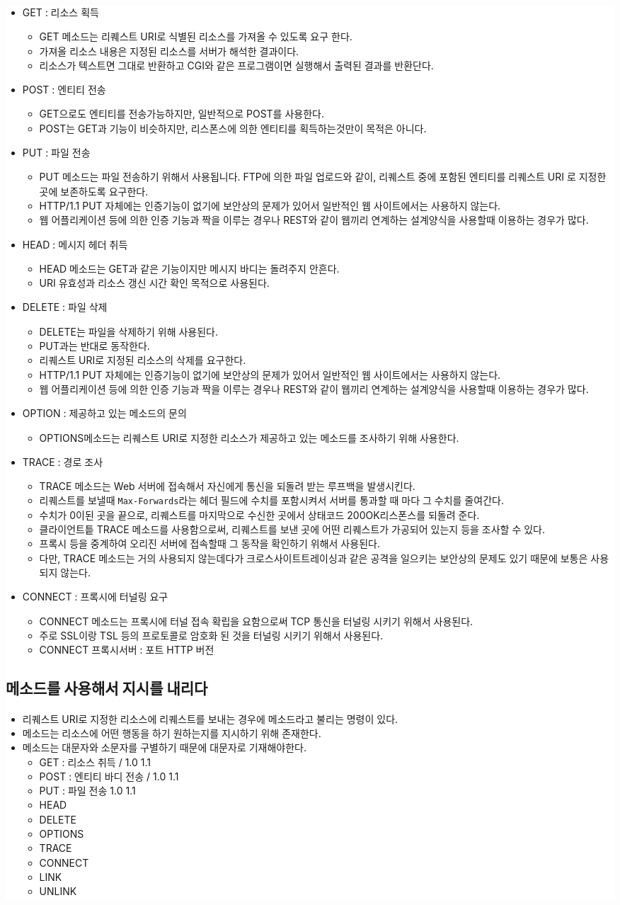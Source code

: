 - GET : 리소스 획득
    - GET 메소드는 리퀘스트 URI로 식별된 리소스를 가져올 수 있도록 요구 한다.
    - 가져올 리소스 내용은 지정된 리소스를 서버가 해석한 결과이다.
    - 리소스가 텍스트면 그대로 반환하고 CGI와 같은 프로그램이면 실행해서 출력된 결과를 반환단다.

- POST : 엔티티 전송
    - GET으로도 엔티티를 전송가능하지만, 일반적으로 POST를 사용한다.
    - POST는 GET과 기능이 비슷하지만, 리스폰스에 의한 엔티티를 획득하는것만이 목적은 아니다.
- PUT : 파일 전송
    - PUT 메소드는 파일 전송하기 위해서 사용됩니다. FTP에 의한 파일 업로드와 같이, 리퀘스트 중에 포함된 엔티티를 리퀘스트 URI
    로 지정한 곳에 보존하도록 요구한다.
    - HTTP/1.1 PUT 자체에는 인증기능이 없기에 보안상의 문제가 있어서 일반적인 웹 사이트에서는 사용하지 않는다.
    - 웹 어플리케이션 등에 의한 인증 기능과 짝을 이루는 경우나 REST와 같이 웹끼리 연계하는 설계양식을 사용할때
    이용하는 경우가 많다.
- HEAD : 메시지 헤더 취득
    - HEAD 메소드는 GET과 같은 기능이지만 메시지 바디는 돌려주지 안흔다.
    - URI 유효성과 리소스 갱신 시간 확인 목적으로 사용된다.
- DELETE : 파일 삭제
    - DELETE는 파일을 삭제하기 위해 사용된다.
    - PUT과는 반대로 동작한다.
    - 리퀘스트 URI로 지정된 리소스의 삭제를 요구한다.
    - HTTP/1.1 PUT 자체에는 인증기능이 없기에 보안상의 문제가 있어서 일반적인 웹 사이트에서는 사용하지 않는다.
    - 웹 어플리케이션 등에 의한 인증 기능과 짝을 이루는 경우나 REST와 같이 웹끼리 연계하는 설계양식을 사용할때
    이용하는 경우가 많다.
- OPTION : 제공하고 있는 메소드의 문의   
    - OPTIONS메소드는 리퀘스트 URI로 지정한 리소스가 제공하고 있는 메소드를 조사하기 위해 사용한다.
- TRACE : 경로 조사
    - TRACE 메소드는 Web 서버에 접속해서 자신에게 통신을 되돌려 받는 루프백을 발생시킨다.
    - 리퀘스트를 보낼때 `Max-Forwards`라는 헤더 필드에 수치를 포함시켜서 서버를 통과할 때 마다 그 수치를 줄여간다.
    - 수치가 0이된 곳을 끝으로, 리퀘스트를 마지막으로 수신한 곳에서 상태코드 200OK리스폰스를 되돌려 준다.
    - 클라이언트틑 TRACE 메소드를 사용함으로써, 리퀘스트를 보낸 곳에 어떤 리퀘스트가 가공되어 있는지 등을 조사할 수 있다.
    - 프록시 등을 중계하여 오리진 서버에 접속할때 그 동작을 확인하기 위해서 사용된다.
    - 다만, TRACE 메소드는 거의 사용되지 않는데다가 크로스사이트트레이싱과 같은 공격을 일으키는 보안상의 문제도 있기 때문에
    보통은 사용되지 않는다.
- CONNECT : 프록시에 터널링 요구
    - CONNECT 메소드는 프록시에 터널 접속 확립을 요함으로써 TCP 통신을 터널링 시키기 위해서 사용된다.
    - 주로 SSL이랑 TSL 등의 프로토콜로 암호화 된 것을 터널링 시키기 위해서 사용된다.
    - CONNECT 프록시서버 : 포트 HTTP 버전

## 메소드를 사용해서 지시를 내리다
- 리퀘스트 URI로 지정한 리소스에 리퀘스트를 보내는 경우에 메소드라고 불리는 명령이 있다.
- 메소드는 리소스에 어떤 행동을 하기 원하는지를 지시하기 위해 존재한다.
- 메소드는 대문자와 소문자를 구별하기 때문에 대문자로 기재해야한다.    
    - GET : 리소스 취득 / 1.0 1.1
    - POST : 엔티티 바디 전송 / 1.0 1.1
    - PUT : 파일 전송 1.0 1.1
    - HEAD
    - DELETE
    - OPTIONS
    - TRACE
    - CONNECT
    - LINK
    - UNLINK 
    
